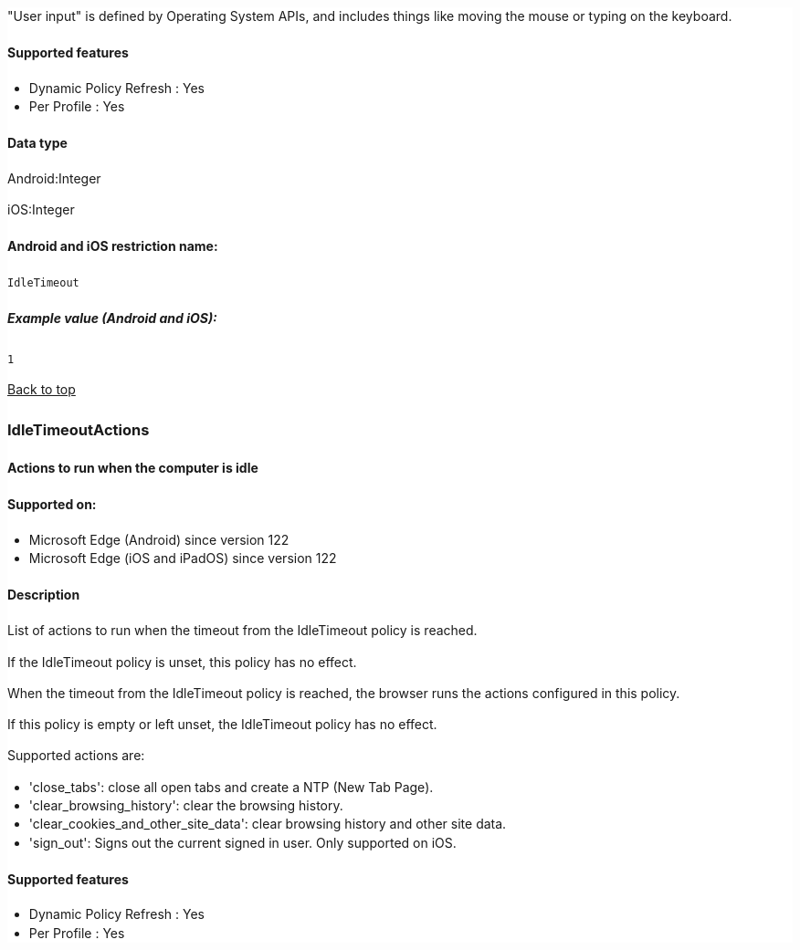 "User input" is defined by Operating System APIs, and includes things like moving the mouse or typing on the keyboard.

#### Supported features

- Dynamic Policy Refresh : Yes
- Per Profile : Yes

#### Data type

Android:Integer

iOS:Integer

#### Android and iOS restriction name:

```
IdleTimeout
```
##### Example value (Android and iOS):

```
1
```

[Back to top](#microsoft-edge-mobile---policies)

###  IdleTimeoutActions

#### Actions to run when the computer is idle

#### Supported on:

- Microsoft Edge (Android) since version 122
- Microsoft Edge (iOS and iPadOS) since version 122

#### Description

List of actions to run when the timeout from the IdleTimeout policy is reached.

If the IdleTimeout policy is unset, this policy has no effect.

When the timeout from the IdleTimeout policy is reached, the browser runs the actions configured in this policy.

If this policy is empty or left unset, the IdleTimeout policy has no effect.

Supported actions are:

- 'close_tabs': close all open tabs and create a NTP (New Tab Page).
- 'clear_browsing_history': clear the browsing history.
- 'clear_cookies_and_other_site_data': clear browsing history and other site data.
- 'sign_out': Signs out the current signed in user. Only supported on iOS.

#### Supported features

- Dynamic Policy Refresh : Yes
- Per Profile : Yes
